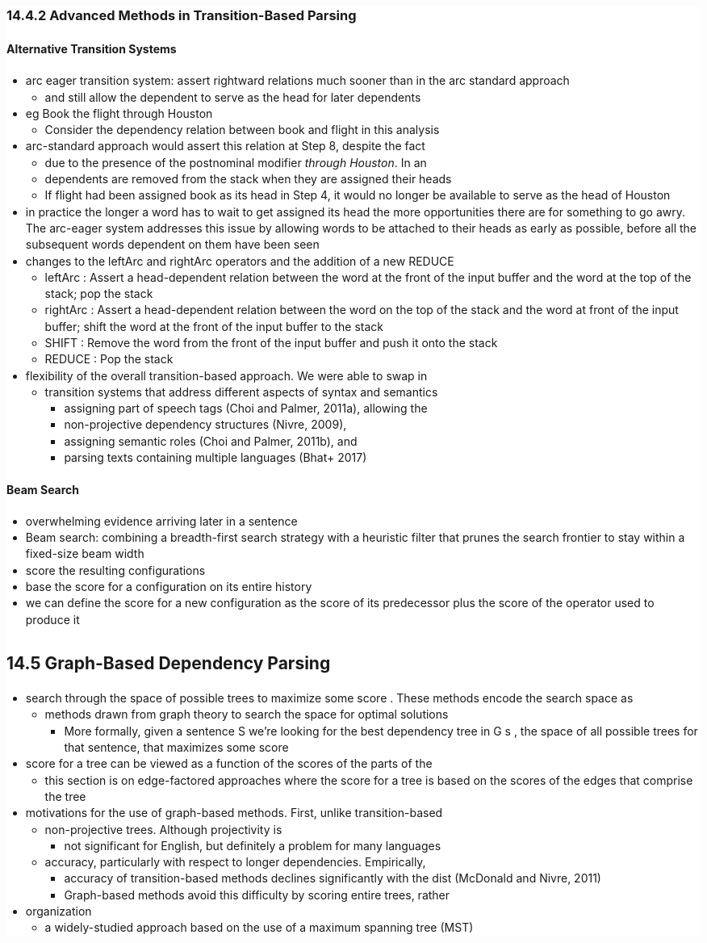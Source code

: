 ### 14.4.2 Advanced Methods in Transition-Based Parsing

#### Alternative Transition Systems

* arc eager transition system: assert rightward relations much sooner
  than in the arc standard approach
  * and still allow the dependent to serve as the head for later dependents
* eg Book the flight through Houston
  * Consider the dependency relation between book and flight in this analysis
* arc-standard approach would assert this relation at Step 8, despite the fact
  * due to the presence of the postnominal modifier _through Houston_. In an
  * dependents are removed from the stack when they are assigned their heads
  * If flight had been assigned book as its head in Step 4, it would no longer
    be available to serve as the head of Houston
* in practice the longer a word has to wait to get assigned its head the more
  opportunities there are for something to go awry. The arc-eager system
  addresses this issue by allowing words to be attached to their heads as early
  as possible, before all the subsequent words dependent on them have been seen
* changes to the leftArc and rightArc operators and the addition of a new REDUCE
  * leftArc : Assert a head-dependent relation between the word at the front
    of the input buffer and the word at the top of the stack; pop the stack
  * rightArc : Assert a head-dependent relation between the word on the top of
    the stack and the word at front of the input buffer; shift the word at the
    front of the input buffer to the stack
  * SHIFT : Remove the word from the front of the input buffer and push it onto
    the stack
  * REDUCE : Pop the stack
* flexibility of the overall transition-based approach. We were able to swap in
  * transition systems that address different aspects of syntax and semantics
    * assigning part of speech tags (Choi and Palmer, 2011a), allowing the
    * non-projective dependency structures (Nivre, 2009),
    * assigning semantic roles (Choi and Palmer, 2011b), and
    * parsing texts containing multiple languages (Bhat+ 2017)

#### Beam Search

* overwhelming evidence arriving later in a sentence
* Beam search: combining a breadth-first search strategy with a heuristic filter
  that prunes the search frontier to stay within a fixed-size beam width
* score the resulting configurations
* base the score for a configuration on its entire history
* we can define the score for a new configuration as the score of its
  predecessor plus the score of the operator used to produce it

## 14.5 Graph-Based Dependency Parsing

* search through the space of possible trees to maximize some score
  . These methods encode the search space as
  * methods drawn from graph theory to search the space for optimal solutions
    * More formally, given a sentence S we’re looking for the best dependency
      tree in G s , the space of all possible trees for that sentence, that
      maximizes some score
* score for a tree can be viewed as a function of the scores of the parts of the
  * this section is on edge-factored approaches where the
    score for a tree is based on the scores of the edges that comprise the tree
* motivations for the use of graph-based methods. First, unlike transition-based
  * non-projective trees.  Although projectivity is
    * not significant for English, but definitely a problem for many languages
  * accuracy, particularly with respect to longer dependencies.  Empirically,
    * accuracy of transition-based methods declines significantly with the dist
      (McDonald and Nivre, 2011)
    * Graph-based methods avoid this difficulty by scoring entire trees, rather
* organization
  * a widely-studied approach based on the use of a maximum spanning tree (MST)